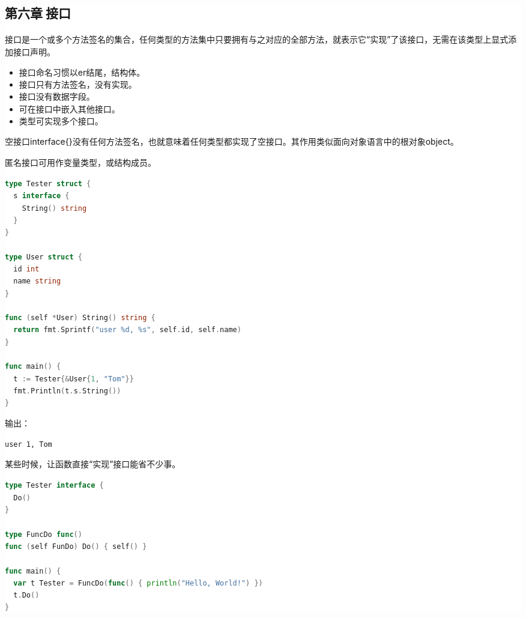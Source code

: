 ## 第六章 接口

接口是一个或多个方法签名的集合，任何类型的方法集中只要拥有与之对应的全部方法，就表示它“实现”了该接口，无需在该类型上显式添加接口声明。

- 接口命名习惯以er结尾，结构体。
- 接口只有方法签名，没有实现。
- 接口没有数据字段。
- 可在接口中嵌入其他接口。
- 类型可实现多个接口。

空接口interface{}没有任何方法签名，也就意味着任何类型都实现了空接口。其作用类似面向对象语言中的根对象object。

匿名接口可用作变量类型，或结构成员。

``` go
type Tester struct {
  s interface {
    String() string
  }
}

type User struct {
  id int
  name string
}

func (self *User) String() string {
  return fmt.Sprintf("user %d, %s", self.id, self.name)
}

func main() {
  t := Tester{&User{1, "Tom"}}
  fmt.Println(t.s.String())
}
```

输出：

``` 
user 1, Tom
```

某些时候，让函数直接“实现”接口能省不少事。

``` go
type Tester interface {
  Do()
}

type FuncDo func()
func (self FunDo) Do() { self() }

func main() {
  var t Tester = FuncDo(func() { println("Hello, World!") })
  t.Do()
}
```
